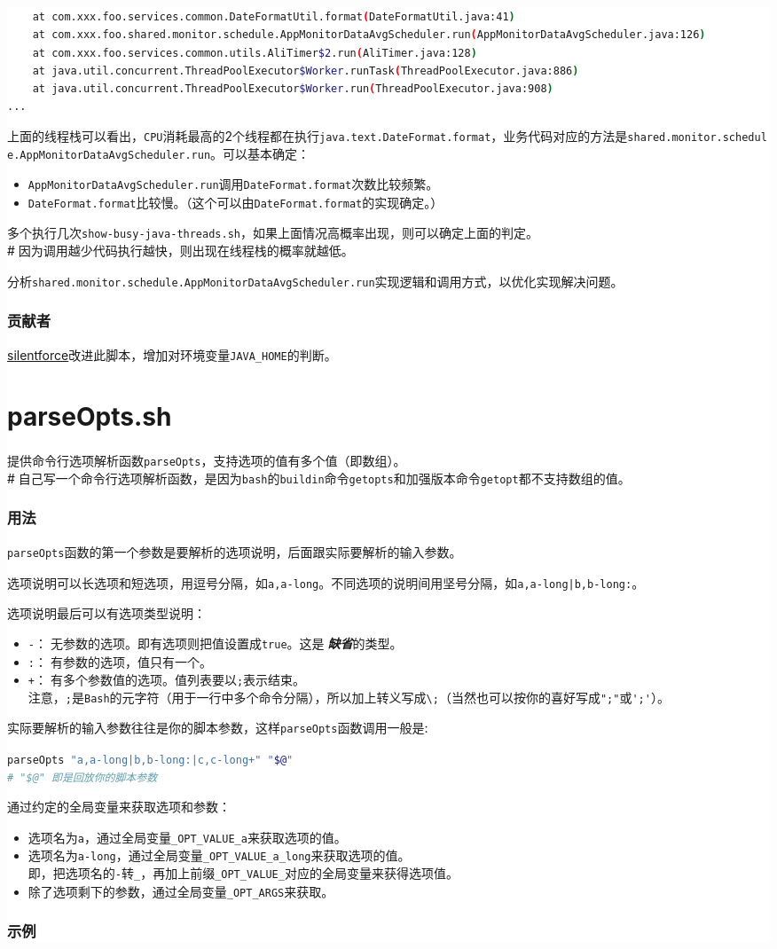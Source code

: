 ```bash
	at com.xxx.foo.services.common.DateFormatUtil.format(DateFormatUtil.java:41)
	at com.xxx.foo.shared.monitor.schedule.AppMonitorDataAvgScheduler.run(AppMonitorDataAvgScheduler.java:126)
	at com.xxx.foo.services.common.utils.AliTimer$2.run(AliTimer.java:128)
	at java.util.concurrent.ThreadPoolExecutor$Worker.runTask(ThreadPoolExecutor.java:886)
	at java.util.concurrent.ThreadPoolExecutor$Worker.run(ThreadPoolExecutor.java:908)
...
```

上面的线程栈可以看出，`CPU`消耗最高的2个线程都在执行`java.text.DateFormat.format`，业务代码对应的方法是`shared.monitor.schedule.AppMonitorDataAvgScheduler.run`。可以基本确定：

- `AppMonitorDataAvgScheduler.run`调用`DateFormat.format`次数比较频繁。
- `DateFormat.format`比较慢。（这个可以由`DateFormat.format`的实现确定。）

多个执行几次`show-busy-java-threads.sh`，如果上面情况高概率出现，则可以确定上面的判定。  
\# 因为调用越少代码执行越快，则出现在线程栈的概率就越低。

分析`shared.monitor.schedule.AppMonitorDataAvgScheduler.run`实现逻辑和调用方式，以优化实现解决问题。

### 贡献者

[silentforce](https://github.com/silentforce)改进此脚本，增加对环境变量`JAVA_HOME`的判断。

parseOpts.sh
==========================

提供命令行选项解析函数`parseOpts`，支持选项的值有多个值（即数组）。  
\# 自己写一个命令行选项解析函数，是因为`bash`的`buildin`命令`getopts`和加强版本命令`getopt`都不支持数组的值。

### 用法

`parseOpts`函数的第一个参数是要解析的选项说明，后面跟实际要解析的输入参数。

选项说明可以长选项和短选项，用逗号分隔，如`a,a-long`。不同选项的说明间用坚号分隔，如`a,a-long|b,b-long:`。

选项说明最后可以有选项类型说明：

* `-`： 无参数的选项。即有选项则把值设置成`true`。这是 ***缺省***的类型。
* `:`： 有参数的选项，值只有一个。
* `+`： 有多个参数值的选项。值列表要以`;`表示结束。   
注意，`;`是`Bash`的元字符（用于一行中多个命令分隔），所以加上转义写成`\;`（当然也可以按你的喜好写成`";"`或`';'`）。

实际要解析的输入参数往往是你的脚本参数，这样`parseOpts`函数调用一般是:

```bash
parseOpts "a,a-long|b,b-long:|c,c-long+" "$@"
# "$@" 即是回放你的脚本参数
```

通过约定的全局变量来获取选项和参数：

* 选项名为`a`，通过全局变量`_OPT_VALUE_a`来获取选项的值。
* 选项名为`a-long`，通过全局变量`_OPT_VALUE_a_long`来获取选项的值。  
即，把选项名的`-`转`_`，再加上前缀`_OPT_VALUE_`对应的全局变量来获得选项值。
* 除了选项剩下的参数，通过全局变量`_OPT_ARGS`来获取。

### 示例
